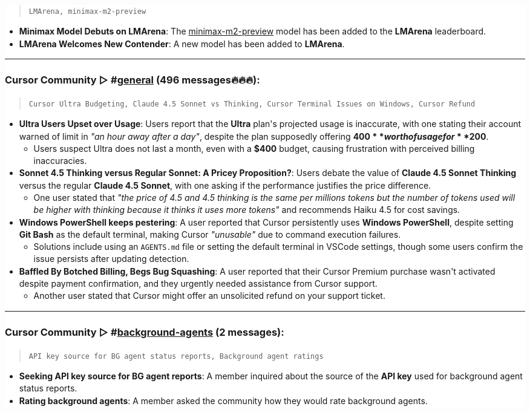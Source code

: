 > `LMArena, minimax-m2-preview` 


- **Minimax Model Debuts on LMArena**: The [minimax-m2-preview](https://x.com/arena/status/1981850766039187901) model has been added to the **LMArena** leaderboard.
- **LMArena Welcomes New Contender**: A new model has been added to **LMArena**.


  

---


### **Cursor Community ▷ #[general](https://discord.com/channels/1074847526655643750/1074847527708393565/1431039882859384913)** (496 messages🔥🔥🔥): 

> `Cursor Ultra Budgeting, Claude 4.5 Sonnet vs Thinking, Cursor Terminal Issues on Windows, Cursor Refund` 


- **Ultra Users Upset over Usage**: Users report that the **Ultra** plan's projected usage is inaccurate, with one stating their account warned of limit in *"an hour away after a day"*, despite the plan supposedly offering **$400** worth of usage for **$200**.
   - Users suspect Ultra does not last a month, even with a **$400** budget, causing frustration with perceived billing inaccuracies.
- **Sonnet 4.5 Thinking versus Regular Sonnet: A Pricey Proposition?**: Users debate the value of **Claude 4.5 Sonnet Thinking** versus the regular **Claude 4.5 Sonnet**, with one asking if the performance justifies the price difference.
   - One user stated that *"the price of 4.5 and 4.5 thinking is the same per millions tokens but the number of tokens used will be higher with thinking because it thinks it uses more tokens"* and recommends Haiku 4.5 for cost savings.
- **Windows PowerShell keeps pestering**: A user reported that Cursor persistently uses **Windows PowerShell**, despite setting **Git Bash** as the default terminal, making Cursor *"unusable"* due to command execution failures.
   - Solutions include using an `AGENTS.md` file or setting the default terminal in VSCode settings, though some users confirm the issue persists after updating detection.
- **Baffled By Botched Billing, Begs Bug Squashing**: A user reported that their Cursor Premium purchase wasn't activated despite payment confirmation, and they urgently needed assistance from Cursor support.
   - Another user stated that Cursor might offer an unsolicited refund on your support ticket.


  

---


### **Cursor Community ▷ #[background-agents](https://discord.com/channels/1074847526655643750/1367213641027551352/1431062803480973342)** (2 messages): 

> `API key source for BG agent status reports, Background agent ratings` 


- **Seeking API key source for BG agent reports**: A member inquired about the source of the **API key** used for background agent status reports.
- **Rating background agents**: A member asked the community how they would rate background agents.
